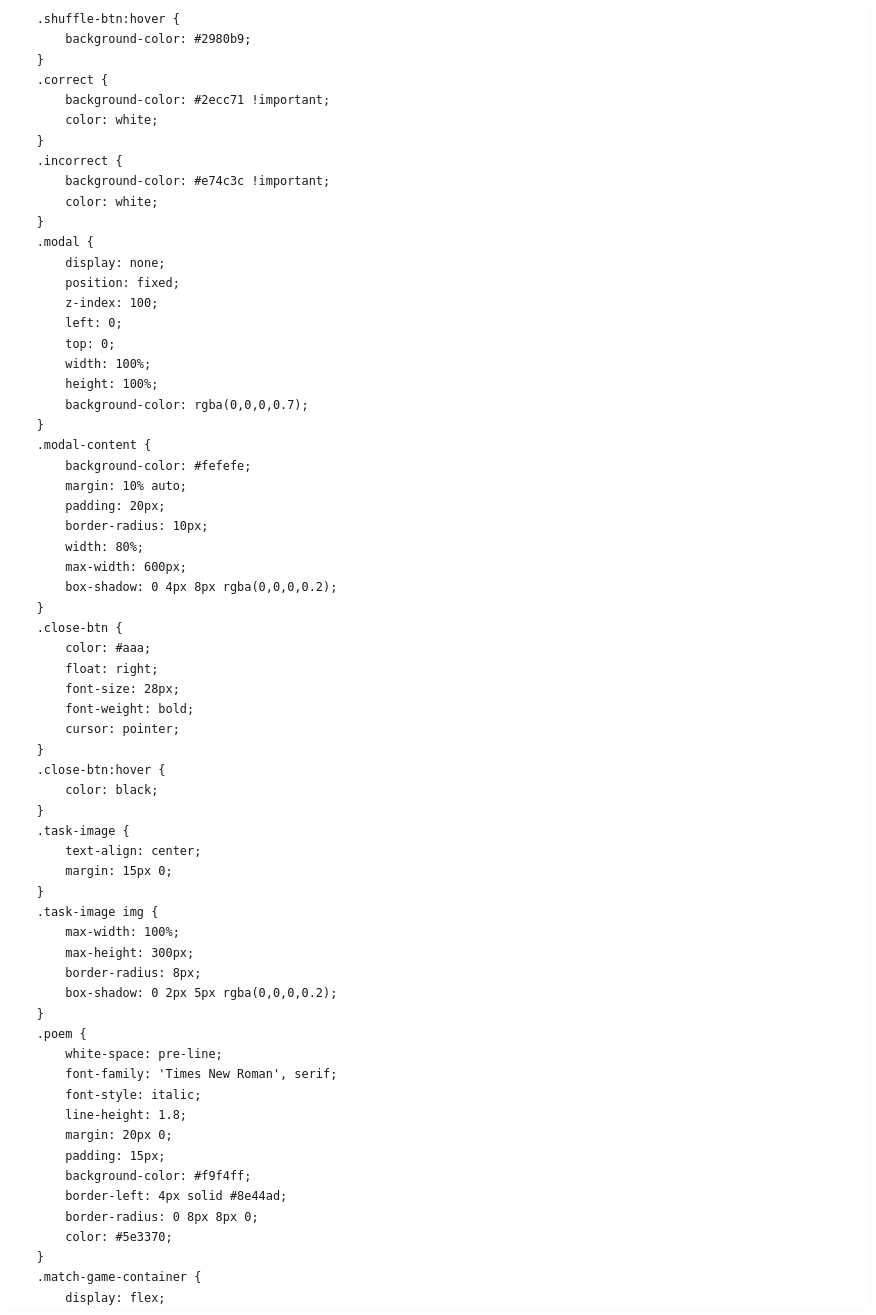         .shuffle-btn:hover {
            background-color: #2980b9;
        }
        .correct {
            background-color: #2ecc71 !important;
            color: white;
        }
        .incorrect {
            background-color: #e74c3c !important;
            color: white;
        }
        .modal {
            display: none;
            position: fixed;
            z-index: 100;
            left: 0;
            top: 0;
            width: 100%;
            height: 100%;
            background-color: rgba(0,0,0,0.7);
        }
        .modal-content {
            background-color: #fefefe;
            margin: 10% auto;
            padding: 20px;
            border-radius: 10px;
            width: 80%;
            max-width: 600px;
            box-shadow: 0 4px 8px rgba(0,0,0,0.2);
        }
        .close-btn {
            color: #aaa;
            float: right;
            font-size: 28px;
            font-weight: bold;
            cursor: pointer;
        }
        .close-btn:hover {
            color: black;
        }
        .task-image {
            text-align: center;
            margin: 15px 0;
        }
        .task-image img {
            max-width: 100%;
            max-height: 300px;
            border-radius: 8px;
            box-shadow: 0 2px 5px rgba(0,0,0,0.2);
        }
        .poem {
            white-space: pre-line;
            font-family: 'Times New Roman', serif;
            font-style: italic;
            line-height: 1.8;
            margin: 20px 0;
            padding: 15px;
            background-color: #f9f4ff;
            border-left: 4px solid #8e44ad;
            border-radius: 0 8px 8px 0;
            color: #5e3370;
        }
        .match-game-container {
            display: flex;